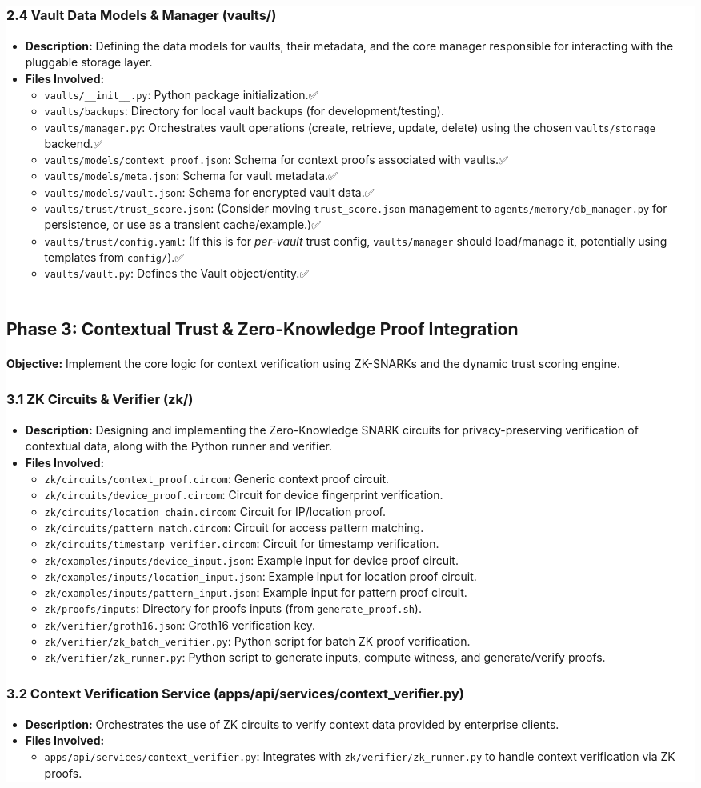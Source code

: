 ### **2.4 Vault Data Models & Manager (vaults/)**

- **Description:** Defining the data models for vaults, their metadata, and the core manager responsible for interacting with the pluggable storage layer.
- **Files Involved:**
  - `vaults/__init__.py`: Python package initialization.✅
  - `vaults/backups`: Directory for local vault backups (for development/testing).
  - `vaults/manager.py`: Orchestrates vault operations (create, retrieve, update, delete) using the chosen `vaults/storage` backend.✅
  - `vaults/models/context_proof.json`: Schema for context proofs associated with vaults.✅
  - `vaults/models/meta.json`: Schema for vault metadata.✅
  - `vaults/models/vault.json`: Schema for encrypted vault data.✅
  - `vaults/trust/trust_score.json`: (Consider moving `trust_score.json` management to `agents/memory/db_manager.py` for persistence, or use as a transient cache/example.)✅
  - `vaults/trust/config.yaml`: (If this is for _per-vault_ trust config, `vaults/manager` should load/manage it, potentially using templates from `config/`).✅
  - `vaults/vault.py`: Defines the Vault object/entity.✅

---

## Phase 3: Contextual Trust & Zero-Knowledge Proof Integration

**Objective:** Implement the core logic for context verification using ZK-SNARKs and the dynamic trust scoring engine.

### **3.1 ZK Circuits & Verifier (zk/)**

- **Description:** Designing and implementing the Zero-Knowledge SNARK circuits for privacy-preserving verification of contextual data, along with the Python runner and verifier.
- **Files Involved:**
  - `zk/circuits/context_proof.circom`: Generic context proof circuit.
  - `zk/circuits/device_proof.circom`: Circuit for device fingerprint verification.
  - `zk/circuits/location_chain.circom`: Circuit for IP/location proof.
  - `zk/circuits/pattern_match.circom`: Circuit for access pattern matching.
  - `zk/circuits/timestamp_verifier.circom`: Circuit for timestamp verification.
  - `zk/examples/inputs/device_input.json`: Example input for device proof circuit.
  - `zk/examples/inputs/location_input.json`: Example input for location proof circuit.
  - `zk/examples/inputs/pattern_input.json`: Example input for pattern proof circuit.
  - `zk/proofs/inputs`: Directory for proofs inputs (from `generate_proof.sh`).
  - `zk/verifier/groth16.json`: Groth16 verification key.
  - `zk/verifier/zk_batch_verifier.py`: Python script for batch ZK proof verification.
  - `zk/verifier/zk_runner.py`: Python script to generate inputs, compute witness, and generate/verify proofs.

### **3.2 Context Verification Service (apps/api/services/context_verifier.py)**

- **Description:** Orchestrates the use of ZK circuits to verify context data provided by enterprise clients.
- **Files Involved:**
  - `apps/api/services/context_verifier.py`: Integrates with `zk/verifier/zk_runner.py` to handle context verification via ZK proofs.
